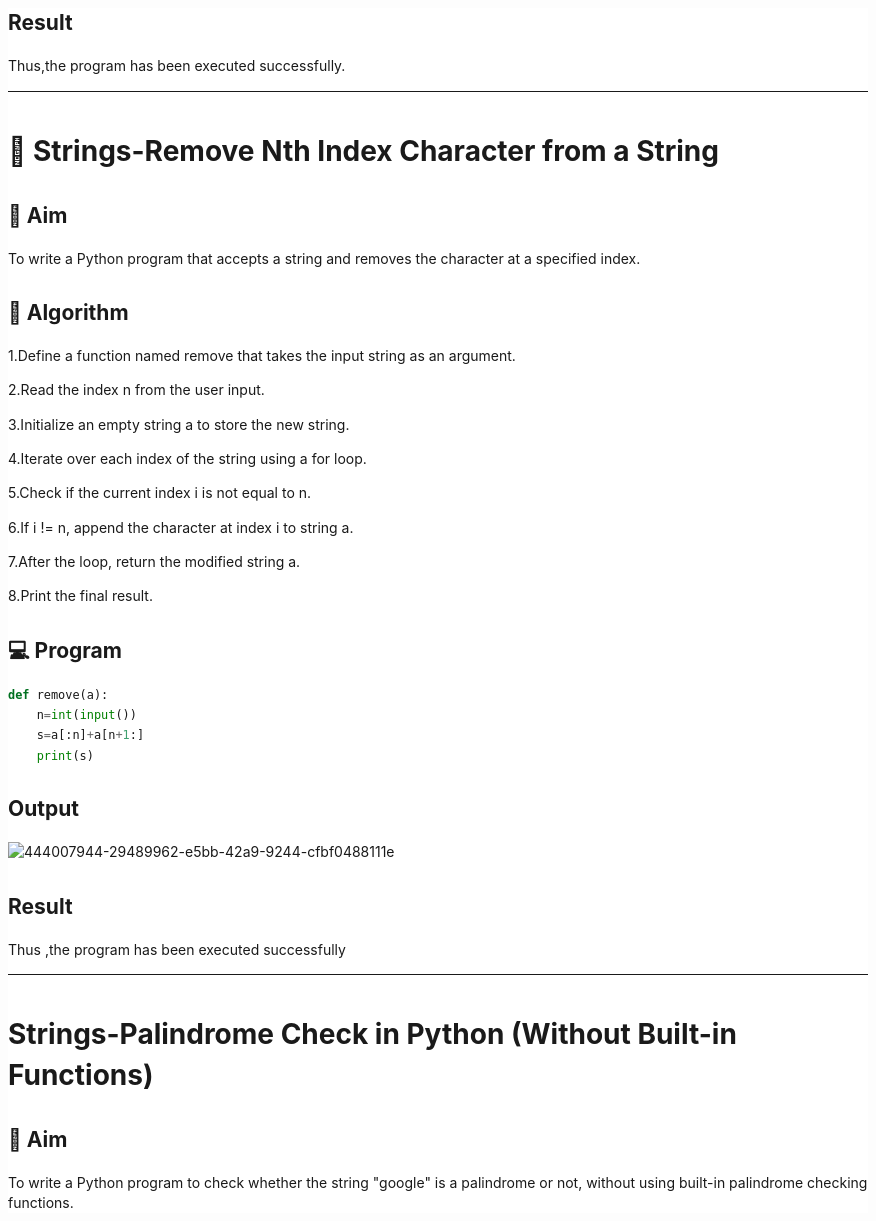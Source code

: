 ## Result
Thus,the program has been executed successfully.

---

# 🧹 Strings-Remove Nth Index Character from a String

## 🎯 Aim
To write a Python program that accepts a string and removes the character at a specified index.

## 🧠 Algorithm
1.Define a function named remove that takes the input string as an argument.

2.Read the index n from the user input.

3.Initialize an empty string a to store the new string.

4.Iterate over each index of the string using a for loop.

5.Check if the current index i is not equal to n.

6.If i != n, append the character at index i to string a.

7.After the loop, return the modified string a.

8.Print the final result.

## 💻 Program
```python
def remove(a):
    n=int(input())
    s=a[:n]+a[n+1:]
    print(s)
```
## Output
![444007944-29489962-e5bb-42a9-9244-cfbf0488111e](https://github.com/user-attachments/assets/507c0900-d25d-47ed-86ed-7e8c1381dad4)

## Result
Thus ,the program has been executed successfully

---

# Strings-Palindrome Check in Python (Without Built-in Functions)

## 🎯 Aim
To write a Python program to check whether the string "google" is a palindrome or not, without using built-in palindrome checking functions.
